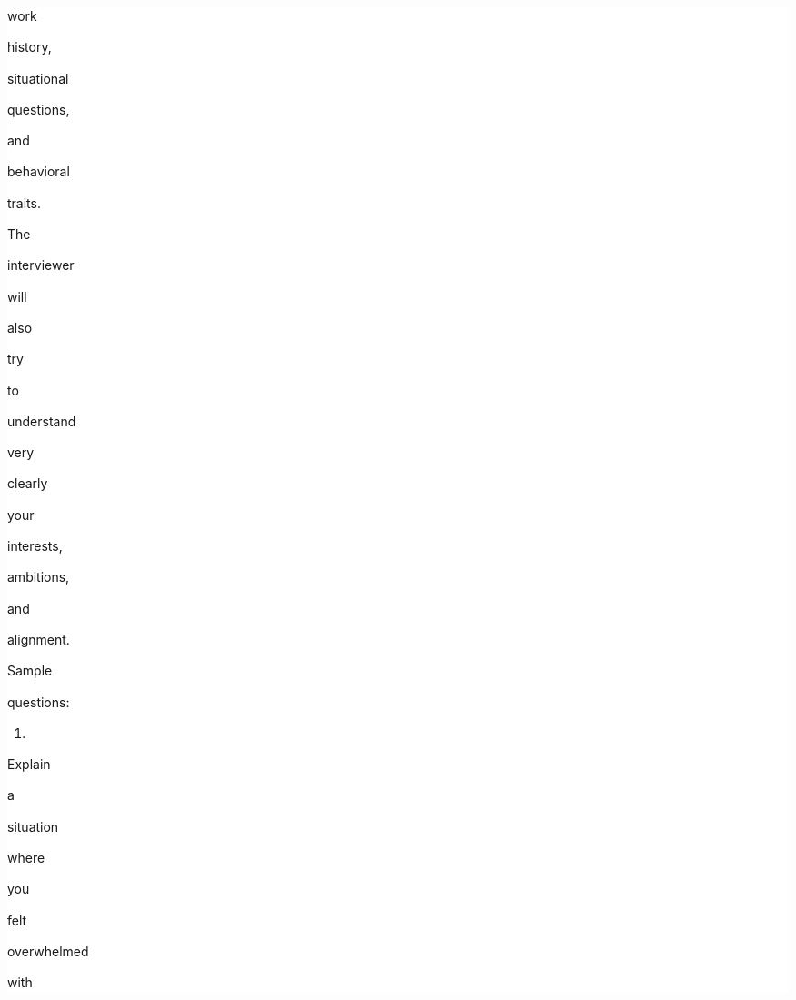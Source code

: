 work
 
history,
 
situational
 
questions,
 
and
 
behavioral
 
traits.
 
The
 
interviewer
 
will
 
also
 
try
 
to
 
understand
 
very
 
clearly
 
your
 
interests,
 
ambitions,
 
and
 
alignment.
 
 
Sample
 
questions:
 
 
1.
 
Explain
 
a
 
situation
 
where
 
you
 
felt
 
overwhelmed
 
with
 